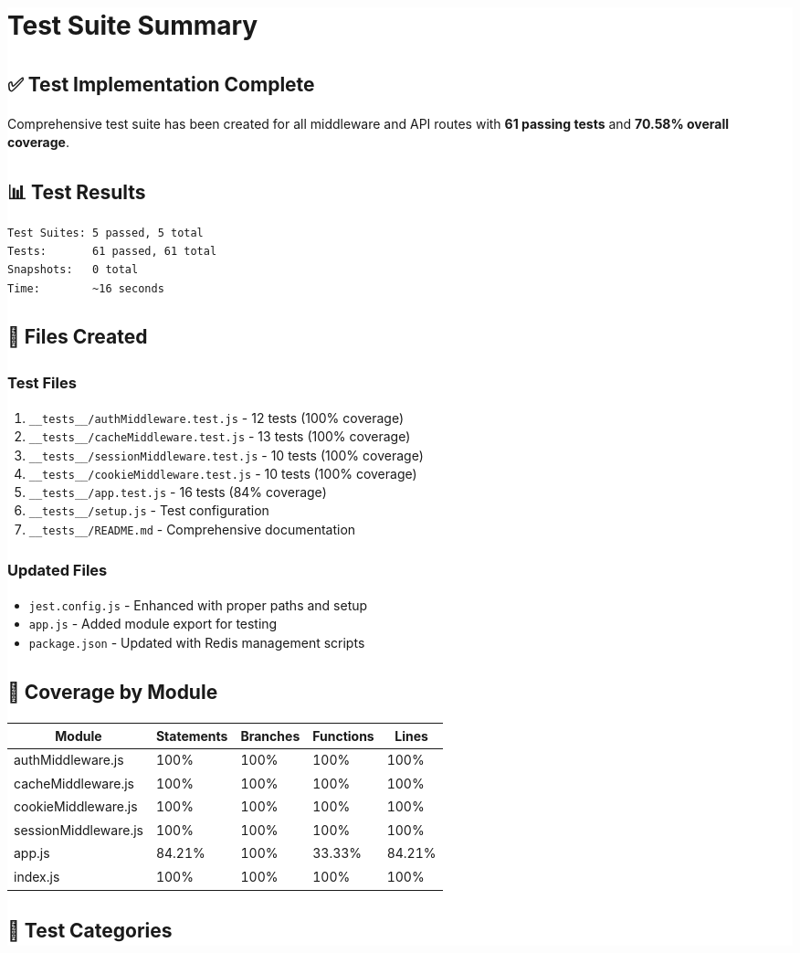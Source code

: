 # Test Suite Summary

## ✅ Test Implementation Complete

Comprehensive test suite has been created for all middleware and API routes with **61 passing tests** and **70.58% overall coverage**.

## 📊 Test Results

```
Test Suites: 5 passed, 5 total
Tests:       61 passed, 61 total
Snapshots:   0 total
Time:        ~16 seconds
```

## 📁 Files Created

### Test Files
1. `__tests__/authMiddleware.test.js` - 12 tests (100% coverage)
2. `__tests__/cacheMiddleware.test.js` - 13 tests (100% coverage)
3. `__tests__/sessionMiddleware.test.js` - 10 tests (100% coverage)
4. `__tests__/cookieMiddleware.test.js` - 10 tests (100% coverage)
5. `__tests__/app.test.js` - 16 tests (84% coverage)
6. `__tests__/setup.js` - Test configuration
7. `__tests__/README.md` - Comprehensive documentation

### Updated Files
- `jest.config.js` - Enhanced with proper paths and setup
- `app.js` - Added module export for testing
- `package.json` - Updated with Redis management scripts

## 🎯 Coverage by Module

| Module                | Statements | Branches | Functions | Lines  |
|-----------------------|-----------|----------|-----------|--------|
| authMiddleware.js     | 100%      | 100%     | 100%      | 100%   |
| cacheMiddleware.js    | 100%      | 100%     | 100%      | 100%   |
| cookieMiddleware.js   | 100%      | 100%     | 100%      | 100%   |
| sessionMiddleware.js  | 100%      | 100%     | 100%      | 100%   |
| app.js                | 84.21%    | 100%     | 33.33%    | 84.21% |
| index.js              | 100%      | 100%     | 100%      | 100%   |

## 🧪 Test Categories
